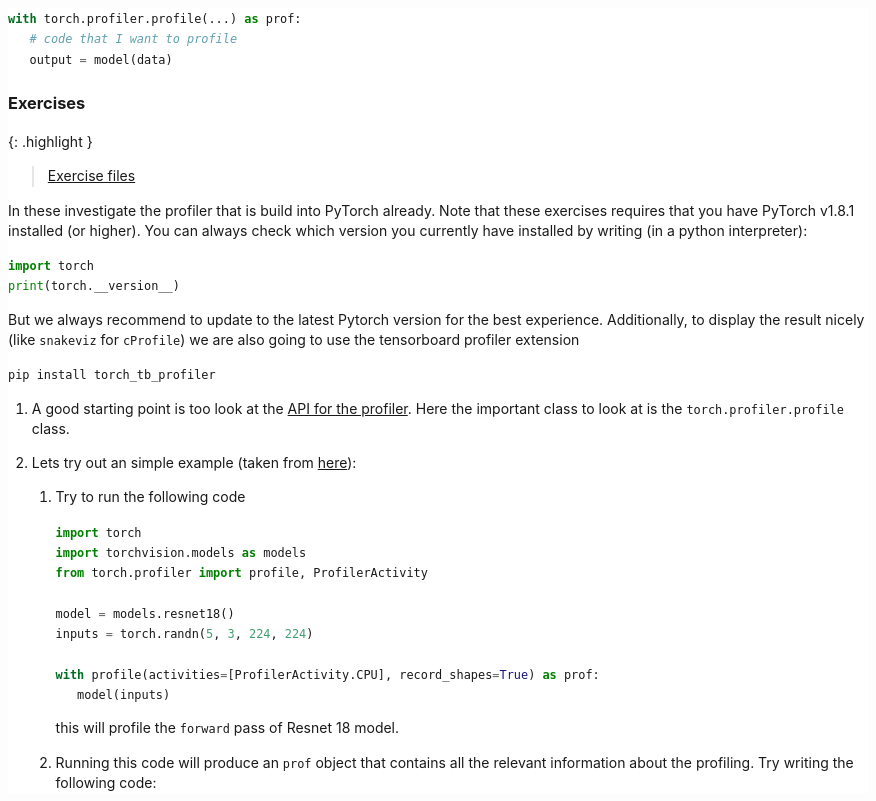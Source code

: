 ```python
with torch.profiler.profile(...) as prof:
   # code that I want to profile
   output = model(data)
```

### Exercises

{: .highlight }
> [Exercise files](https://github.com/SkafteNicki/dtu_mlops/tree/main/s4_debugging_and_logging/exercise_files)

In these investigate the profiler that is build into PyTorch already. Note that these exercises requires that you
have PyTorch v1.8.1 installed (or higher). You can always check which version you currently have installed by writing
(in a python interpreter):

```python
import torch
print(torch.__version__)
```

But we always recommend to update to the latest Pytorch version for the best experience. Additionally, to display the
result nicely (like `snakeviz` for `cProfile`) we are also going to use the tensorboard profiler extension

```bash
pip install torch_tb_profiler
```

1. A good starting point is too look at the [API for the profiler](https://pytorch.org/docs/stable/profiler.html). Here
   the important class to look at is the `torch.profiler.profile` class.

2. Lets try out an simple example (taken from
   [here](https://pytorch.org/tutorials/recipes/recipes/profiler_recipe.html)):

   1. Try to run the following code

      ```python
      import torch
      import torchvision.models as models
      from torch.profiler import profile, ProfilerActivity

      model = models.resnet18()
      inputs = torch.randn(5, 3, 224, 224)

      with profile(activities=[ProfilerActivity.CPU], record_shapes=True) as prof:
         model(inputs)
      ```

      this will profile the `forward` pass of Resnet 18 model.

   2. Running this code will produce an `prof` object that contains all the relevant information about the profiling.
      Try writing the following code:
